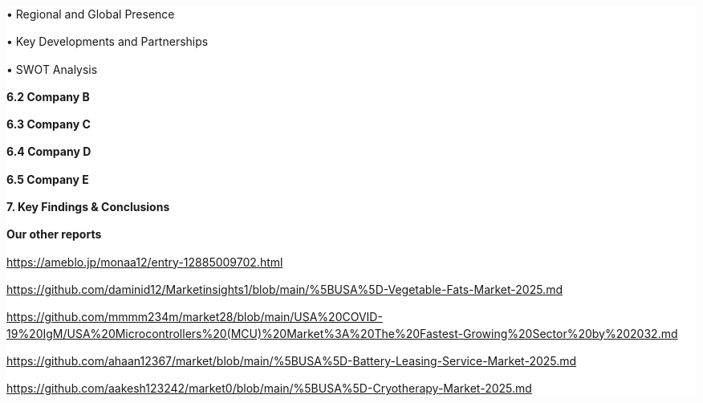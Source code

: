 • Regional and Global Presence

• Key Developments and Partnerships

• SWOT Analysis

<strong>6.2 Company B</strong>

<strong>6.3 Company C</strong>

<strong>6.4 Company D</strong>

<strong>6.5 Company E</strong>

<strong>7. Key Findings & Conclusions</strong>

<strong>Our other reports</strong>

<a href=https://ameblo.jp/monaa12/entry-12885009702.html>https://ameblo.jp/monaa12/entry-12885009702.html</a>

<a href=https://github.com/daminid12/Marketinsights1/blob/main/%5BUSA%5D-Vegetable-Fats-Market-2025.md>https://github.com/daminid12/Marketinsights1/blob/main/%5BUSA%5D-Vegetable-Fats-Market-2025.md</a>

<a href=https://github.com/mmmm234m/market28/blob/main/USA%20COVID-19%20IgM/USA%20Microcontrollers%20(MCU)%20Market%3A%20The%20Fastest-Growing%20Sector%20by%202032.md>https://github.com/mmmm234m/market28/blob/main/USA%20COVID-19%20IgM/USA%20Microcontrollers%20(MCU)%20Market%3A%20The%20Fastest-Growing%20Sector%20by%202032.md</a>

<a href=https://github.com/ahaan12367/market/blob/main/%5BUSA%5D-Battery-Leasing-Service-Market-2025.md>https://github.com/ahaan12367/market/blob/main/%5BUSA%5D-Battery-Leasing-Service-Market-2025.md</a>

<a href=https://github.com/aakesh123242/market0/blob/main/%5BUSA%5D-Cryotherapy-Market-2025.md>https://github.com/aakesh123242/market0/blob/main/%5BUSA%5D-Cryotherapy-Market-2025.md</a>
